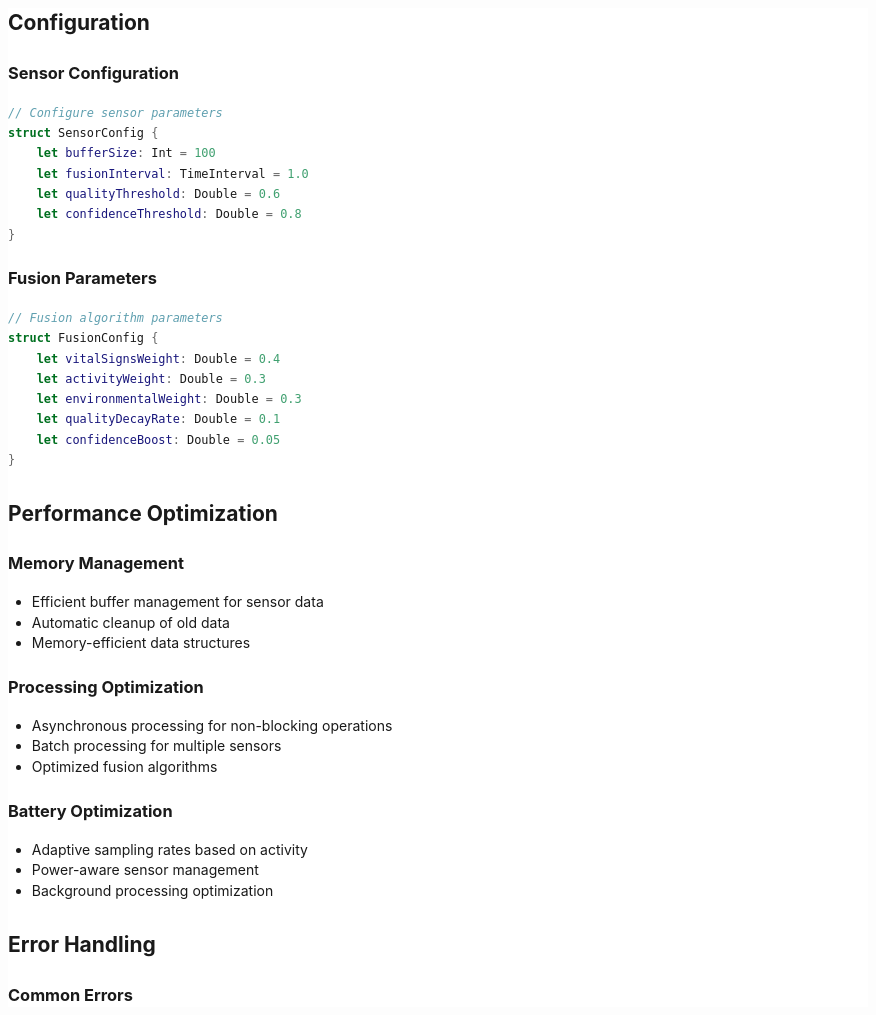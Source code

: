 ## Configuration

### Sensor Configuration

```swift
// Configure sensor parameters
struct SensorConfig {
    let bufferSize: Int = 100
    let fusionInterval: TimeInterval = 1.0
    let qualityThreshold: Double = 0.6
    let confidenceThreshold: Double = 0.8
}
```

### Fusion Parameters

```swift
// Fusion algorithm parameters
struct FusionConfig {
    let vitalSignsWeight: Double = 0.4
    let activityWeight: Double = 0.3
    let environmentalWeight: Double = 0.3
    let qualityDecayRate: Double = 0.1
    let confidenceBoost: Double = 0.05
}
```

## Performance Optimization

### Memory Management

- Efficient buffer management for sensor data
- Automatic cleanup of old data
- Memory-efficient data structures

### Processing Optimization

- Asynchronous processing for non-blocking operations
- Batch processing for multiple sensors
- Optimized fusion algorithms

### Battery Optimization

- Adaptive sampling rates based on activity
- Power-aware sensor management
- Background processing optimization

## Error Handling

### Common Errors
